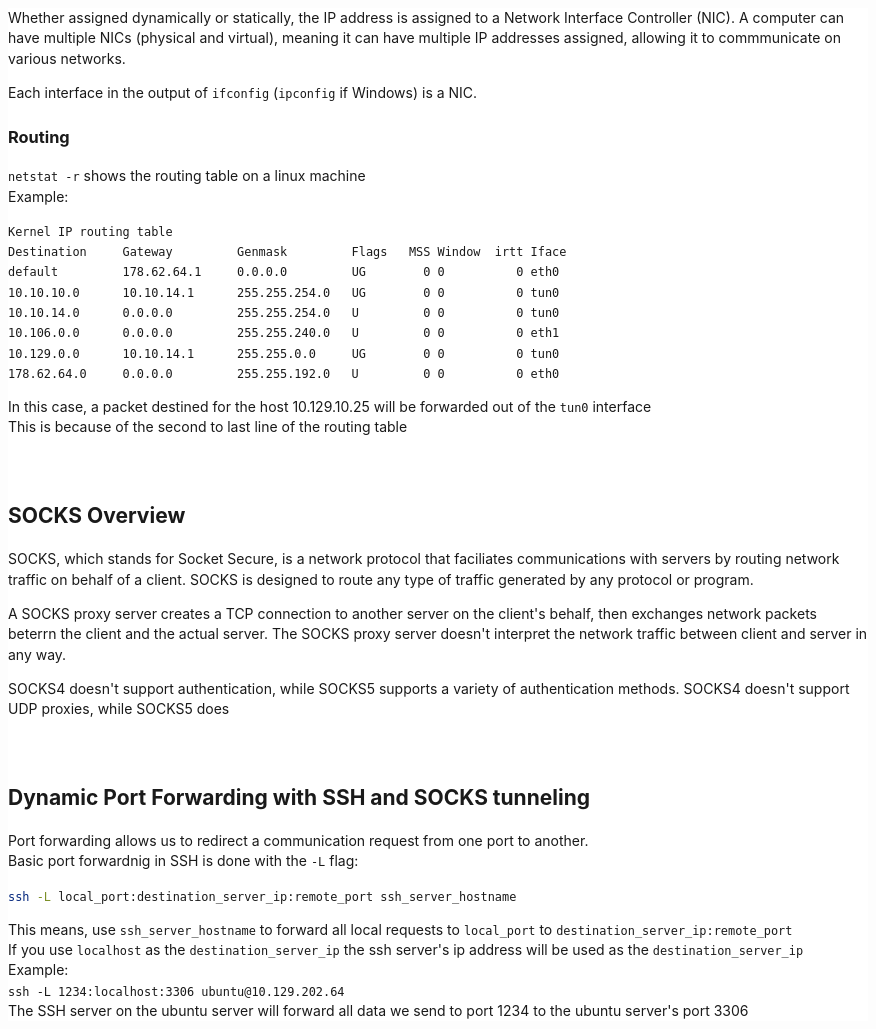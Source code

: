 Whether assigned dynamically or statically, the IP address is assigned to a Network Interface Controller (NIC). A computer can have multiple NICs (physical and virtual), meaning it can have multiple IP addresses assigned, allowing it to commmunicate on various networks.  

Each interface in the output of `ifconfig` (`ipconfig` if Windows) is a NIC. 

### Routing

`netstat -r` shows the routing table on a linux machine  
Example: 
```bash
Kernel IP routing table
Destination     Gateway         Genmask         Flags   MSS Window  irtt Iface
default         178.62.64.1     0.0.0.0         UG        0 0          0 eth0
10.10.10.0      10.10.14.1      255.255.254.0   UG        0 0          0 tun0
10.10.14.0      0.0.0.0         255.255.254.0   U         0 0          0 tun0
10.106.0.0      0.0.0.0         255.255.240.0   U         0 0          0 eth1
10.129.0.0      10.10.14.1      255.255.0.0     UG        0 0          0 tun0
178.62.64.0     0.0.0.0         255.255.192.0   U         0 0          0 eth0
```
In this case, a packet destined for the host 10.129.10.25 will be forwarded out of the `tun0` interface  
This is because of the second to last line of the routing table  

<br />

## SOCKS Overview

SOCKS, which stands for Socket Secure, is a network protocol that faciliates communications with servers by routing network traffic on behalf of a client. SOCKS is designed to route any type of traffic generated by any protocol or program.  

A SOCKS proxy server creates a TCP connection to another server on the client's behalf, then exchanges network packets beterrn the client and the actual server. The SOCKS proxy server doesn't interpret the network traffic between client and server in any way. 

SOCKS4 doesn't support authentication, while SOCKS5 supports a variety of authentication methods. SOCKS4 doesn't support UDP proxies, while SOCKS5 does

<br />

## Dynamic Port Forwarding with SSH and SOCKS tunneling

Port forwarding allows us to redirect a communication request from one port to another.  
Basic port forwardnig in SSH is done with the `-L` flag:  
```bash
ssh -L local_port:destination_server_ip:remote_port ssh_server_hostname
``` 
This means, use `ssh_server_hostname` to forward all local requests to `local_port` to `destination_server_ip:remote_port`  
If you use `localhost` as the `destination_server_ip` the ssh server's ip address will be used as the `destination_server_ip`  
Example:  
`ssh -L 1234:localhost:3306 ubuntu@10.129.202.64`  
The SSH server on the ubuntu server will forward all data we send to port 1234 to the ubuntu server's port 3306  
